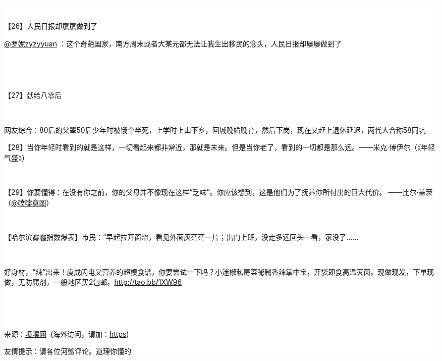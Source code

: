 <p>
	<img src="http://pic.yupoo.com/dapenti/F4RDgoPG/HkYxB.jpg" alt=""> 
</p>
<p>
	【26】人民日报却屡屡做到了&#160;
</p>
<div class="WB_info">
	<a class="W_fb S_txt1" href="http://weibo.com/zyzyzhangyuan">@罗妮zyzyyuan</a>&#160;：这个奇葩国家，南方周末或者大某元都无法让我生出移民的念头，人民日报却屡屡做到了
</div>
<p>
	<img src="http://pic.yupoo.com/dapenti/F4QWwipj/KsQEd.jpg" alt=""> 
</p>
<p>
	&#160;
</p>
<p>
	【27】献给八零后
</p>
<p>
	<img src="http://pic.yupoo.com/dapenti/F4QUBO5g/7ozZN.jpg" alt=""> 
</p>
<p>
	网友综合：80后的父辈50后少年时被饿个半死，上学时上山下乡，回城晚婚晚育，然后下岗，现在又赶上退休延迟，两代人合称58同坑
</p>
<p>
	【28】当你年轻时看到的就是这样，一切看起来都非常近，那就是未来。但是当你老了，看到的一切都是那么远。——米克·博伊尔（《年轻气盛》）
</p>
<p>
	<img src="http://pic.yupoo.com/dapenti/F4QThv2B/pyyNJ.jpg" alt=""> 
</p>
<p>
	【29】你要懂得：在没有你之前，你的父母并不像现在这样“乏味”。你应该想到，这是他们为了抚养你所付出的巨大代价。 ——比尔·盖茨 （<a class="S_txt1" href="http://weibo.com/pentiyitu" target="_blank">@喷嚏意图</a>）
</p>
<p>
	<img src="http://pic.yupoo.com/dapenti/F4QQ2SAE/LPlxV.jpg" alt="">&#160;
</p>
<p>
	【哈尔滨雾霾指数爆表】市民：“早起拉开窗帘，看见外面灰茫茫一片；出门上班，没走多远回头一看，家没了……
</p>
<p>
	&#160;
</p>
<p>
	好身材，“辣”出来！廋成闪电又营养的超模食谱，你要尝试一下吗？小迷椒私房菜秘制香辣掌中宝，开袋即食高温灭菌。现做现发，下单现做，无防腐剂，一般地区买2包邮。<a href="http://tao.bb/1XW96" target="_blank">http://tao.bb/1XW96</a> 
</p>
&#160;
<p>
	&#160;
</p>
<p>
	来源：<a href="http://dapenti.com/" target="_blank">喷嚏网</a>&#160; (海外访问，请加：<a href="https://dapenti.com/" target="_blank">https</a>)
</p>
<p>
	友情提示：请各位河蟹评论。道理你懂的
</p>
<p>